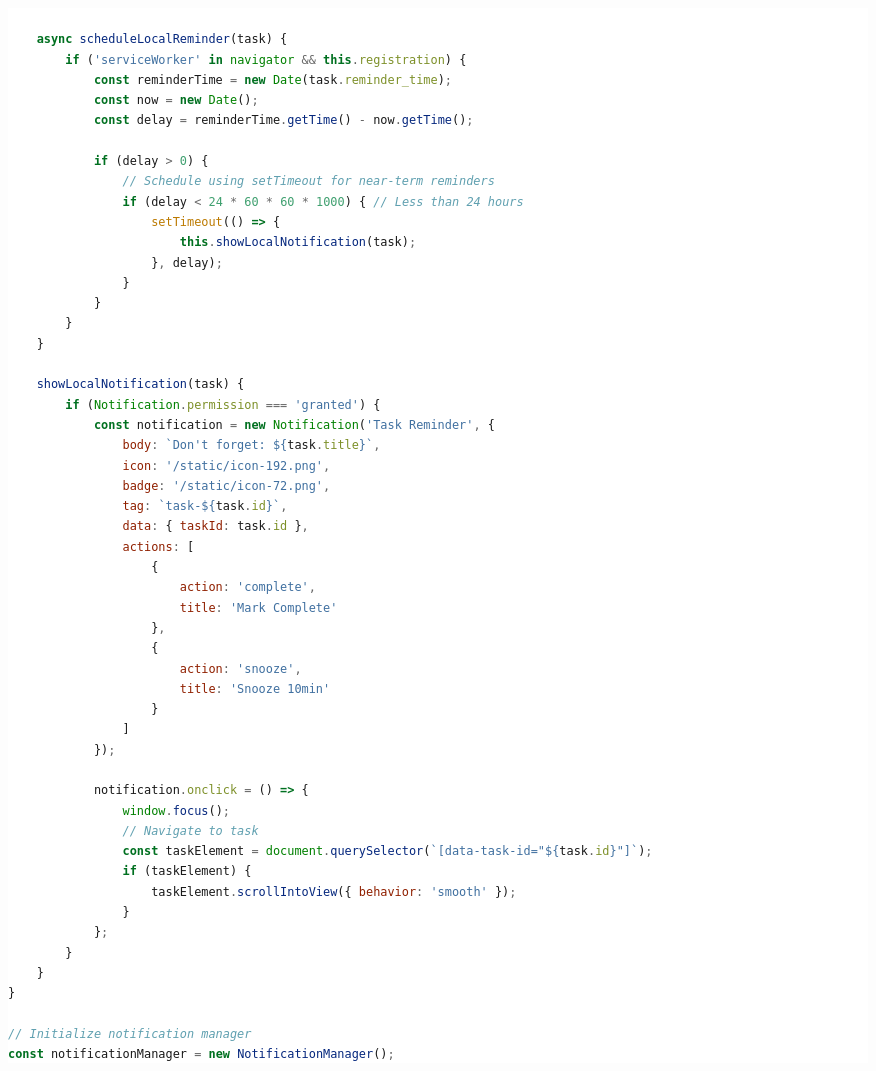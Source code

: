 ```javascript
    
    async scheduleLocalReminder(task) {
        if ('serviceWorker' in navigator && this.registration) {
            const reminderTime = new Date(task.reminder_time);
            const now = new Date();
            const delay = reminderTime.getTime() - now.getTime();
            
            if (delay > 0) {
                // Schedule using setTimeout for near-term reminders
                if (delay < 24 * 60 * 60 * 1000) { // Less than 24 hours
                    setTimeout(() => {
                        this.showLocalNotification(task);
                    }, delay);
                }
            }
        }
    }
    
    showLocalNotification(task) {
        if (Notification.permission === 'granted') {
            const notification = new Notification('Task Reminder', {
                body: `Don't forget: ${task.title}`,
                icon: '/static/icon-192.png',
                badge: '/static/icon-72.png',
                tag: `task-${task.id}`,
                data: { taskId: task.id },
                actions: [
                    {
                        action: 'complete',
                        title: 'Mark Complete'
                    },
                    {
                        action: 'snooze',
                        title: 'Snooze 10min'
                    }
                ]
            });
            
            notification.onclick = () => {
                window.focus();
                // Navigate to task
                const taskElement = document.querySelector(`[data-task-id="${task.id}"]`);
                if (taskElement) {
                    taskElement.scrollIntoView({ behavior: 'smooth' });
                }
            };
        }
    }
}

// Initialize notification manager
const notificationManager = new NotificationManager();
```
